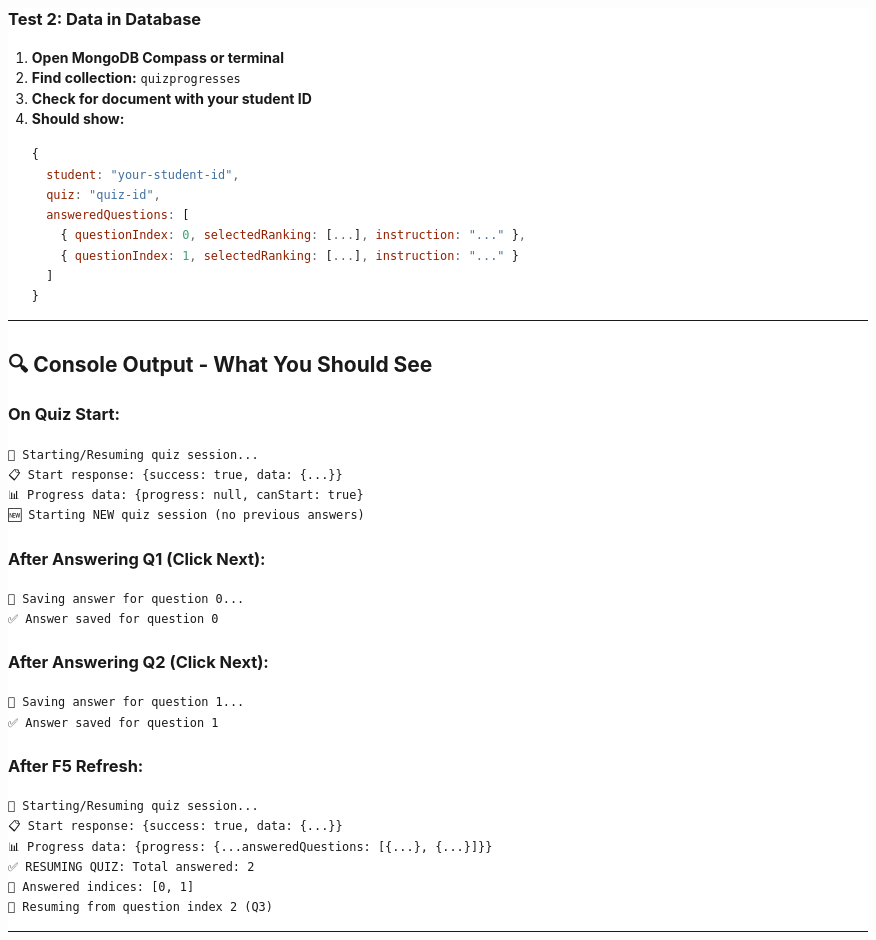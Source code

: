 ### Test 2: Data in Database
1. **Open MongoDB Compass or terminal**
2. **Find collection:** `quizprogresses`
3. **Check for document with your student ID**
4. **Should show:**
   ```javascript
   {
     student: "your-student-id",
     quiz: "quiz-id",
     answeredQuestions: [
       { questionIndex: 0, selectedRanking: [...], instruction: "..." },
       { questionIndex: 1, selectedRanking: [...], instruction: "..." }
     ]
   }
   ```

---

## 🔍 Console Output - What You Should See

### On Quiz Start:
```
🚀 Starting/Resuming quiz session...
📋 Start response: {success: true, data: {...}}
📊 Progress data: {progress: null, canStart: true}
🆕 Starting NEW quiz session (no previous answers)
```

### After Answering Q1 (Click Next):
```
💾 Saving answer for question 0...
✅ Answer saved for question 0
```

### After Answering Q2 (Click Next):
```
💾 Saving answer for question 1...
✅ Answer saved for question 1
```

### After F5 Refresh:
```
🚀 Starting/Resuming quiz session...
📋 Start response: {success: true, data: {...}}
📊 Progress data: {progress: {...answeredQuestions: [{...}, {...}]}}
✅ RESUMING QUIZ: Total answered: 2
🔢 Answered indices: [0, 1]
🎯 Resuming from question index 2 (Q3)
```

---
